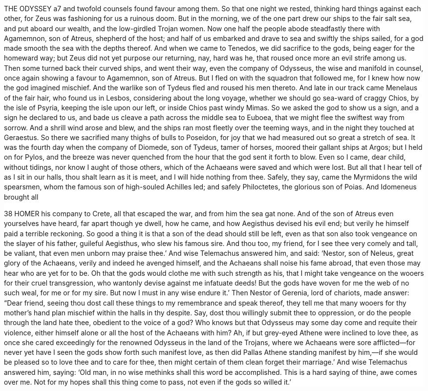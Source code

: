 THE ODYSSEY a7 and twofold counsels found favour among them. So that one night we rested, thinking hard things against each other, for Zeus was fashioning for us a ruinous doom. But in the morning, we of the one part drew our ships to the fair salt sea, and put aboard our wealth, and the low-girdled Trojan women. Now one half the people abode steadfastly there with Agamemnon, son of Atreus, shepherd of the host; and half of us embarked and drave to sea and swiftly the ships sailed, for a god made smooth the sea with the depths thereof. And when we came to Tenedos, we did sacrifice to the gods, being eager for the homeward way; but Zeus did not yet purpose our returning, nay, hard was he, that roused once more an evil strife among us. Then some turned back their curved ships, and went their way, even the company of Odysseus, the wise and manifold in counsel, once again showing a favour to Agamemnon, son of Atreus. But I fled on with the squadron that followed me, for I knew how now the god imagined mischief. And the warlike son of Tydeus fled and roused his men thereto. And late in our track came Menelaus of the fair hair, who found us in Lesbos, considering about the long voyage, whether we should go sea-ward of craggy Chios, by the isle of Psyria, keeping the isle upon our left, or inside Chios past windy Mimas. So we asked the god to show us a sign, and a sign he declared to us, and bade us cleave a path across the middle sea to Euboea, that we might flee the swiftest way from sorrow. And a shrill wind arose and blew, and the ships ran most fleetly over the teeming ways, and in the night they touched at Geraestus. So there we sacrified many thighs of bulls to Poseidon, for joy that we had measured out so great a stretch of sea. It was the fourth day when the company of Diomede, son of Tydeus, tamer of horses, moored their gallant ships at Argos; but I held on for Pylos, and the breeze was never quenched from the hour that the god sent it forth to blow. Even so I came, dear child, without tidings, nor know I aught of those others, which of the Achaeans were saved and which were lost. But all that I hear tell of as I sit in our halls, thou shalt learn as it is meet, and I will hide nothing from thee. Safely, they say, came the Myrmidons the wild spearsmen, whom the famous son of high-souled Achilles led; and safely Philoctetes, the glorious son of Poias. And Idomeneus brought all

38 HOMER his company to Crete, all that escaped the war, and from him the sea gat none. And of the son of Atreus even yourselves have heard, far apart though ye dwell, how he came, and how Aegisthus devised his evil end; but verily he himself paid a terrible reckoning. So good a thing it is that a son of the dead should still be left, even as that son also took vengeance on the slayer of his father, guileful Aegisthus, who slew his famous sire. And thou too, my friend, for I see thee very comely and tall, be valiant, that even men unborn may praise thee.’ And wise Telemachus answered him, and said: ‘Nestor, son of Neleus, great glory of the Achaeans, verily and indeed he avenged himself, and the Achaeans shall noise his fame abroad, that even those may hear who are yet for to be. Oh that the gods would clothe me with such strength as his, that I might take vengeance on the wooers for their cruel transgression, who wantonly devise against me infatuate deeds! But the gods have woven for me the web of no such weal, for me or for my sire. But now I must in any wise endure it.’ Then Nestor of Gerenia, lord of chariots, made answer: “Dear friend, seeing thou dost call these things to my remembrance and speak thereof, they tell me that many wooers for thy mother’s hand plan mischief within the halls in thy despite. Say, dost thou willingly submit thee to oppression, or do the people through the land hate thee, obedient to the voice of a god? Who knows but that Odysseus may some day come and requite their violence, either himself alone or all the host of the Achaeans with him? Ah, if but grey-eyed Athene were inclined to love thee, as once she cared exceedingly for the renowned Odysseus in the land of the Trojans, where we Achaeans were sore afflicted—for never yet have I seen the gods show forth such manifest love, as then did Pallas Athene standing manifest by him,—if she would be pleased so to love thee and to care for thee, then might certain of them clean forget their marriage.’ And wise Telemachus answered him, saying: ‘Old man, in no wise methinks shall this word be accomplished. This is a hard saying of thine, awe comes over me. Not for my hopes shall this thing come to pass, not even if the gods so willed it.’
